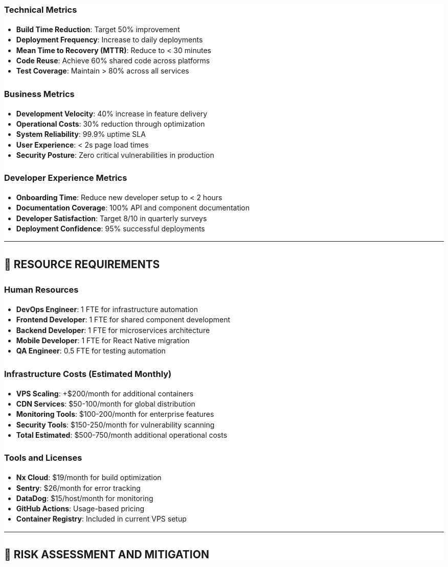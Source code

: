 ### Technical Metrics
- **Build Time Reduction**: Target 50% improvement
- **Deployment Frequency**: Increase to daily deployments
- **Mean Time to Recovery (MTTR)**: Reduce to < 30 minutes
- **Code Reuse**: Achieve 60% shared code across platforms
- **Test Coverage**: Maintain > 80% across all services

### Business Metrics
- **Development Velocity**: 40% increase in feature delivery
- **Operational Costs**: 30% reduction through optimization
- **System Reliability**: 99.9% uptime SLA
- **User Experience**: < 2s page load times
- **Security Posture**: Zero critical vulnerabilities in production

### Developer Experience Metrics
- **Onboarding Time**: Reduce new developer setup to < 2 hours
- **Documentation Coverage**: 100% API and component documentation
- **Developer Satisfaction**: Target 8/10 in quarterly surveys
- **Deployment Confidence**: 95% successful deployments

---

## 🔧 RESOURCE REQUIREMENTS

### Human Resources
- **DevOps Engineer**: 1 FTE for infrastructure automation
- **Frontend Developer**: 1 FTE for shared component development
- **Backend Developer**: 1 FTE for microservices architecture
- **Mobile Developer**: 1 FTE for React Native migration
- **QA Engineer**: 0.5 FTE for testing automation

### Infrastructure Costs (Estimated Monthly)
- **VPS Scaling**: +$200/month for additional containers
- **CDN Services**: $50-100/month for global distribution
- **Monitoring Tools**: $100-200/month for enterprise features
- **Security Tools**: $150-250/month for vulnerability scanning
- **Total Estimated**: $500-750/month additional operational costs

### Tools and Licenses
- **Nx Cloud**: $19/month for build optimization
- **Sentry**: $26/month for error tracking
- **DataDog**: $15/host/month for monitoring
- **GitHub Actions**: Usage-based pricing
- **Container Registry**: Included in current VPS setup

---

## 🎯 RISK ASSESSMENT AND MITIGATION
